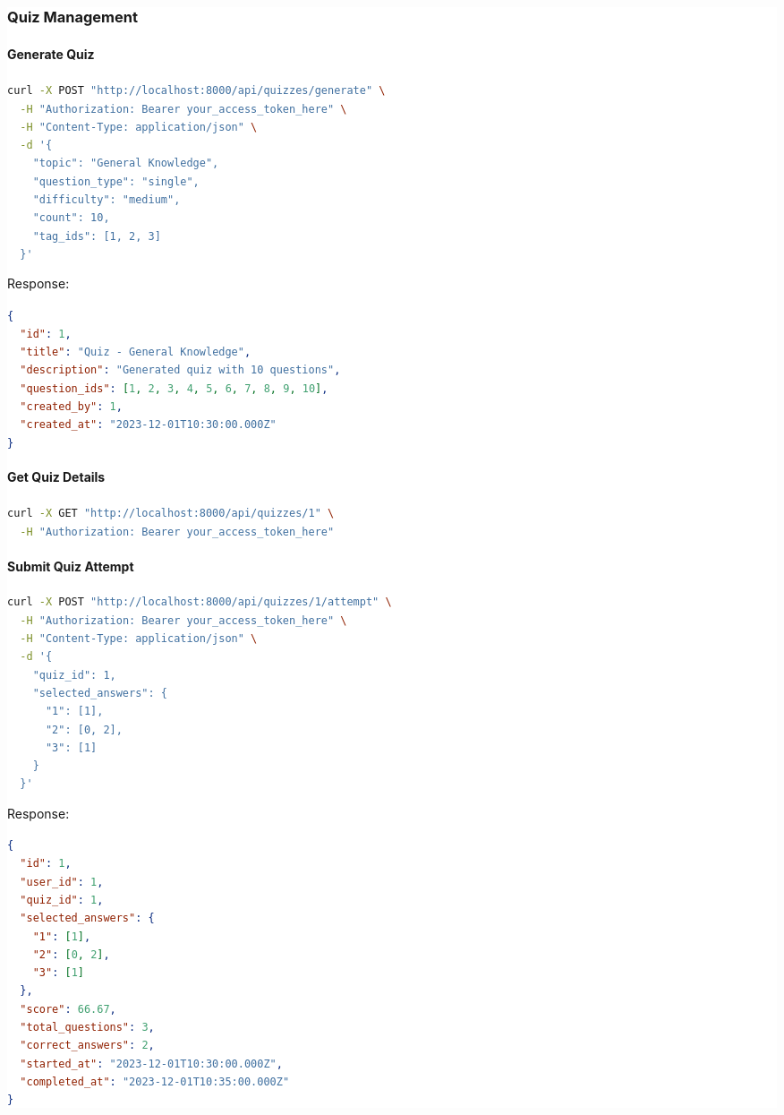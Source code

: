 ### Quiz Management

#### Generate Quiz
```bash
curl -X POST "http://localhost:8000/api/quizzes/generate" \
  -H "Authorization: Bearer your_access_token_here" \
  -H "Content-Type: application/json" \
  -d '{
    "topic": "General Knowledge",
    "question_type": "single",
    "difficulty": "medium",
    "count": 10,
    "tag_ids": [1, 2, 3]
  }'
```

Response:
```json
{
  "id": 1,
  "title": "Quiz - General Knowledge",
  "description": "Generated quiz with 10 questions",
  "question_ids": [1, 2, 3, 4, 5, 6, 7, 8, 9, 10],
  "created_by": 1,
  "created_at": "2023-12-01T10:30:00.000Z"
}
```

#### Get Quiz Details
```bash
curl -X GET "http://localhost:8000/api/quizzes/1" \
  -H "Authorization: Bearer your_access_token_here"
```

#### Submit Quiz Attempt
```bash
curl -X POST "http://localhost:8000/api/quizzes/1/attempt" \
  -H "Authorization: Bearer your_access_token_here" \
  -H "Content-Type: application/json" \
  -d '{
    "quiz_id": 1,
    "selected_answers": {
      "1": [1],
      "2": [0, 2],
      "3": [1]
    }
  }'
```

Response:
```json
{
  "id": 1,
  "user_id": 1,
  "quiz_id": 1,
  "selected_answers": {
    "1": [1],
    "2": [0, 2],
    "3": [1]
  },
  "score": 66.67,
  "total_questions": 3,
  "correct_answers": 2,
  "started_at": "2023-12-01T10:30:00.000Z",
  "completed_at": "2023-12-01T10:35:00.000Z"
}
```
